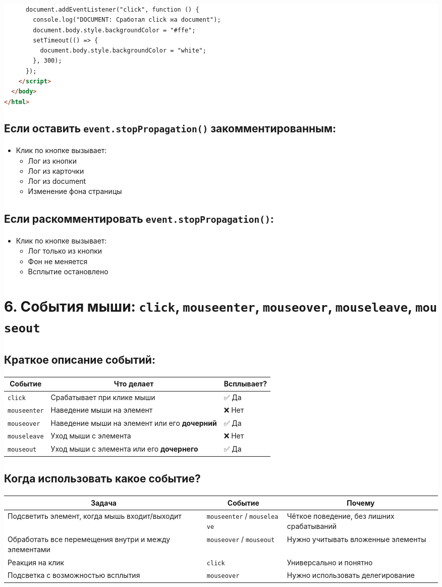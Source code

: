 ```html
      document.addEventListener("click", function () {
        console.log("DOCUMENT: Сработал click на document");
        document.body.style.backgroundColor = "#ffe";
        setTimeout(() => {
          document.body.style.backgroundColor = "white";
        }, 300);
      });
    </script>
  </body>
</html>
```

## Если оставить `event.stopPropagation()` закомментированным:

- Клик по кнопке вызывает:
  - Лог из кнопки
  - Лог из карточки
  - Лог из document
  - Изменение фона страницы

## Если раскомментировать `event.stopPropagation()`:

- Клик по кнопке вызывает:
  - Лог только из кнопки
  - Фон не меняется
  - Всплытие остановлено

# 6. События мыши: `click`, `mouseenter`, `mouseover`, `mouseleave`, `mouseout`

## Краткое описание событий:

| Событие      | Что делает                                     | Всплывает? |
| ------------ | ---------------------------------------------- | ---------- |
| `click`      | Срабатывает при клике мыши                     | ✅ Да      |
| `mouseenter` | Наведение мыши на элемент                      | ❌ Нет     |
| `mouseover`  | Наведение мыши на элемент или его **дочерний** | ✅ Да      |
| `mouseleave` | Уход мыши с элемента                           | ❌ Нет     |
| `mouseout`   | Уход мыши с элемента или его **дочернего**     | ✅ Да      |

## Когда использовать какое событие?

| Задача                                               | Событие                     | Почему                                    |
| ---------------------------------------------------- | --------------------------- | ----------------------------------------- |
| Подсветить элемент, когда мышь входит/выходит        | `mouseenter` / `mouseleave` | Чёткое поведение, без лишних срабатываний |
| Обработать все перемещения внутри и между элементами | `mouseover` / `mouseout`    | Нужно учитывать вложенные элементы        |
| Реакция на клик                                      | `click`                     | Универсально и понятно                    |
| Подсветка с возможностью всплытия                    | `mouseover`                 | Нужно использовать делегирование          |
